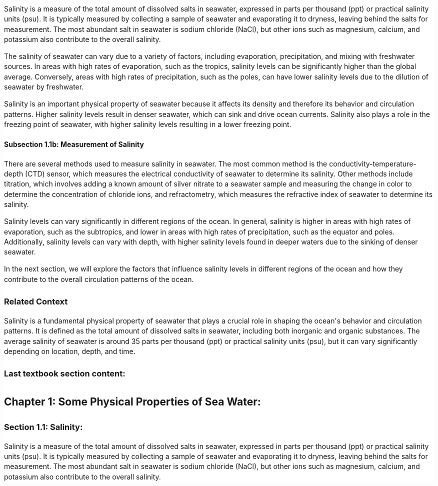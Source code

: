 Salinity is a measure of the total amount of dissolved salts in seawater, expressed in parts per thousand (ppt) or practical salinity units (psu). It is typically measured by collecting a sample of seawater and evaporating it to dryness, leaving behind the salts for measurement. The most abundant salt in seawater is sodium chloride (NaCl), but other ions such as magnesium, calcium, and potassium also contribute to the overall salinity.

The salinity of seawater can vary due to a variety of factors, including evaporation, precipitation, and mixing with freshwater sources. In areas with high rates of evaporation, such as the tropics, salinity levels can be significantly higher than the global average. Conversely, areas with high rates of precipitation, such as the poles, can have lower salinity levels due to the dilution of seawater by freshwater.

Salinity is an important physical property of seawater because it affects its density and therefore its behavior and circulation patterns. Higher salinity levels result in denser seawater, which can sink and drive ocean currents. Salinity also plays a role in the freezing point of seawater, with higher salinity levels resulting in a lower freezing point.

#### Subsection 1.1b: Measurement of Salinity

There are several methods used to measure salinity in seawater. The most common method is the conductivity-temperature-depth (CTD) sensor, which measures the electrical conductivity of seawater to determine its salinity. Other methods include titration, which involves adding a known amount of silver nitrate to a seawater sample and measuring the change in color to determine the concentration of chloride ions, and refractometry, which measures the refractive index of seawater to determine its salinity.

Salinity levels can vary significantly in different regions of the ocean. In general, salinity is higher in areas with high rates of evaporation, such as the subtropics, and lower in areas with high rates of precipitation, such as the equator and poles. Additionally, salinity levels can vary with depth, with higher salinity levels found in deeper waters due to the sinking of denser seawater.

In the next section, we will explore the factors that influence salinity levels in different regions of the ocean and how they contribute to the overall circulation patterns of the ocean.


### Related Context
Salinity is a fundamental physical property of seawater that plays a crucial role in shaping the ocean's behavior and circulation patterns. It is defined as the total amount of dissolved salts in seawater, including both inorganic and organic substances. The average salinity of seawater is around 35 parts per thousand (ppt) or practical salinity units (psu), but it can vary significantly depending on location, depth, and time.

### Last textbook section content:

## Chapter 1: Some Physical Properties of Sea Water:

### Section 1.1: Salinity:

Salinity is a measure of the total amount of dissolved salts in seawater, expressed in parts per thousand (ppt) or practical salinity units (psu). It is typically measured by collecting a sample of seawater and evaporating it to dryness, leaving behind the salts for measurement. The most abundant salt in seawater is sodium chloride (NaCl), but other ions such as magnesium, calcium, and potassium also contribute to the overall salinity.
